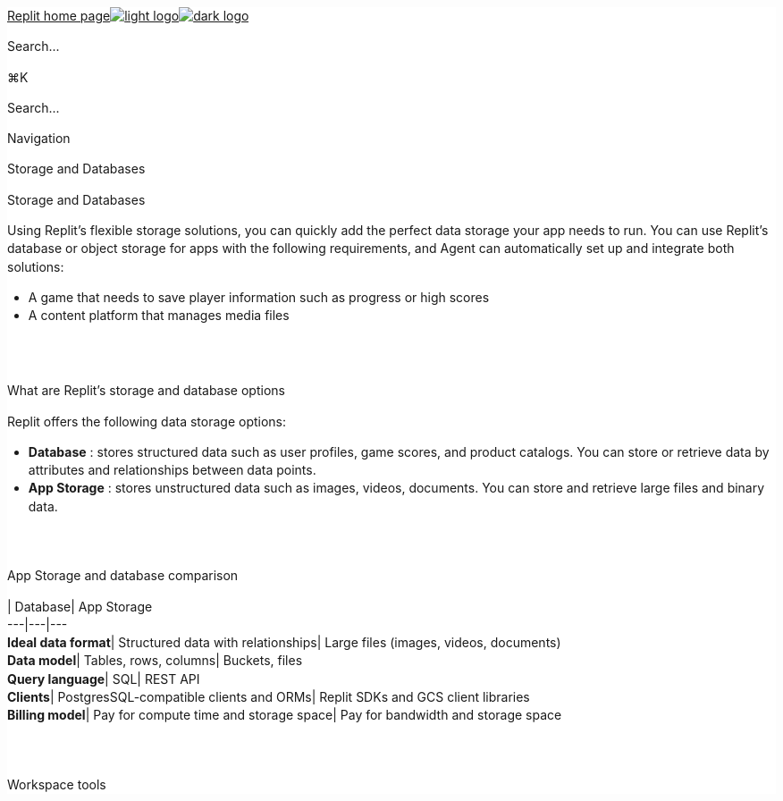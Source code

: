 
[Replit home page![light logo](https://mintcdn.com/replit/9NKf1XREDj9JhKJb/logo/light.svg?fit=max&auto=format&n=9NKf1XREDj9JhKJb&q=85&s=7eae80cd046605cac4b4a6e7eb48369f)![dark logo](https://mintcdn.com/replit/9NKf1XREDj9JhKJb/logo/dark.svg?fit=max&auto=format&n=9NKf1XREDj9JhKJb&q=85&s=bcbac9afa58f8a51aa123f848bc8d7cd)](/)

Search...

⌘K

Search...

Navigation

Storage and Databases

Storage and Databases

Using Replit’s flexible storage solutions, you can quickly add the perfect data storage your app needs to run. You can use Replit’s database or object storage for apps with the following requirements, and Agent can automatically set up and integrate both solutions:

  * A game that needs to save player information such as progress or high scores
  * A content platform that manages media files



## 

​

What are Replit’s storage and database options

Replit offers the following data storage options:

  * **Database** : stores structured data such as user profiles, game scores, and product catalogs. You can store or retrieve data by attributes and relationships between data points.
  * **App Storage** : stores unstructured data such as images, videos, documents. You can store and retrieve large files and binary data.



### 

​

App Storage and database comparison

| Database| App Storage  
---|---|---  
**Ideal data format**|  Structured data with relationships| Large files (images, videos, documents)  
**Data model**|  Tables, rows, columns| Buckets, files  
**Query language**|  SQL| REST API  
**Clients**|  PostgresSQL-compatible clients and ORMs| Replit SDKs and GCS client libraries  
**Billing model**|  Pay for compute time and storage space| Pay for bandwidth and storage space  
  
### 

​

Workspace tools
